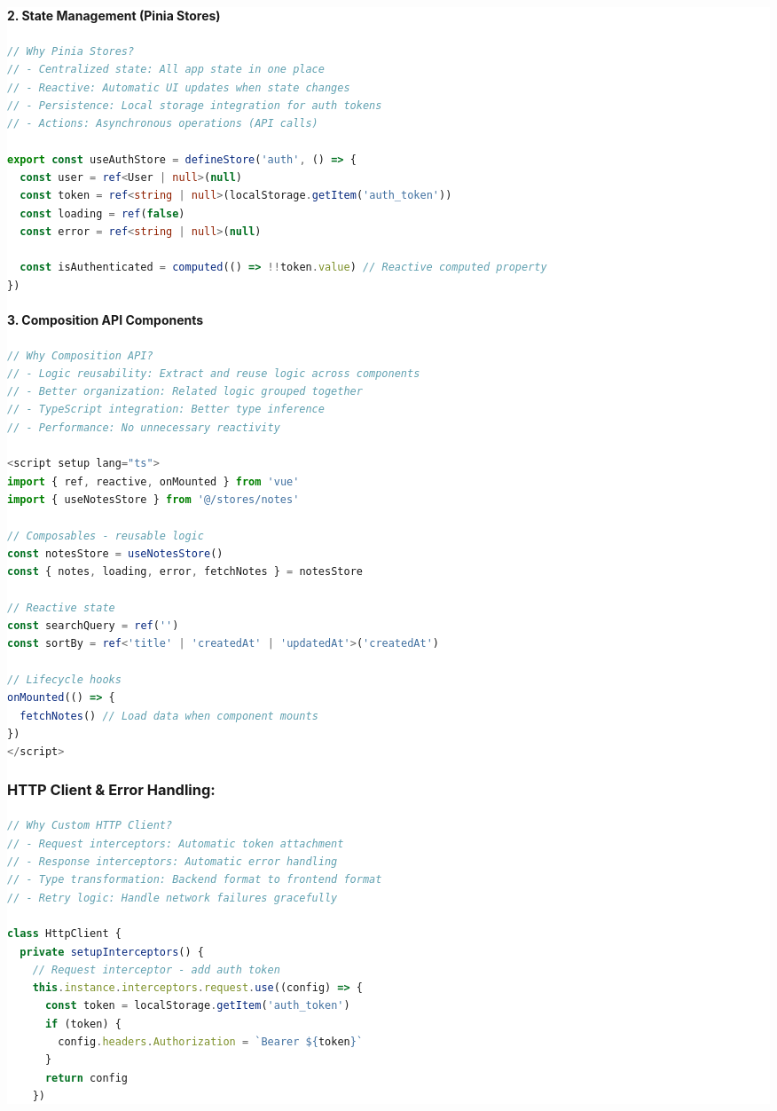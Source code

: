 #### **2. State Management (Pinia Stores)**
```typescript
// Why Pinia Stores?
// - Centralized state: All app state in one place
// - Reactive: Automatic UI updates when state changes
// - Persistence: Local storage integration for auth tokens
// - Actions: Asynchronous operations (API calls)

export const useAuthStore = defineStore('auth', () => {
  const user = ref<User | null>(null)
  const token = ref<string | null>(localStorage.getItem('auth_token'))
  const loading = ref(false)
  const error = ref<string | null>(null)

  const isAuthenticated = computed(() => !!token.value) // Reactive computed property
})
```

#### **3. Composition API Components**
```typescript
// Why Composition API?
// - Logic reusability: Extract and reuse logic across components
// - Better organization: Related logic grouped together
// - TypeScript integration: Better type inference
// - Performance: No unnecessary reactivity

<script setup lang="ts">
import { ref, reactive, onMounted } from 'vue'
import { useNotesStore } from '@/stores/notes'

// Composables - reusable logic
const notesStore = useNotesStore()
const { notes, loading, error, fetchNotes } = notesStore

// Reactive state
const searchQuery = ref('')
const sortBy = ref<'title' | 'createdAt' | 'updatedAt'>('createdAt')

// Lifecycle hooks
onMounted(() => {
  fetchNotes() // Load data when component mounts
})
</script>
```

### **HTTP Client & Error Handling:**
```typescript
// Why Custom HTTP Client?
// - Request interceptors: Automatic token attachment
// - Response interceptors: Automatic error handling
// - Type transformation: Backend format to frontend format
// - Retry logic: Handle network failures gracefully

class HttpClient {
  private setupInterceptors() {
    // Request interceptor - add auth token
    this.instance.interceptors.request.use((config) => {
      const token = localStorage.getItem('auth_token')
      if (token) {
        config.headers.Authorization = `Bearer ${token}`
      }
      return config
    })

```